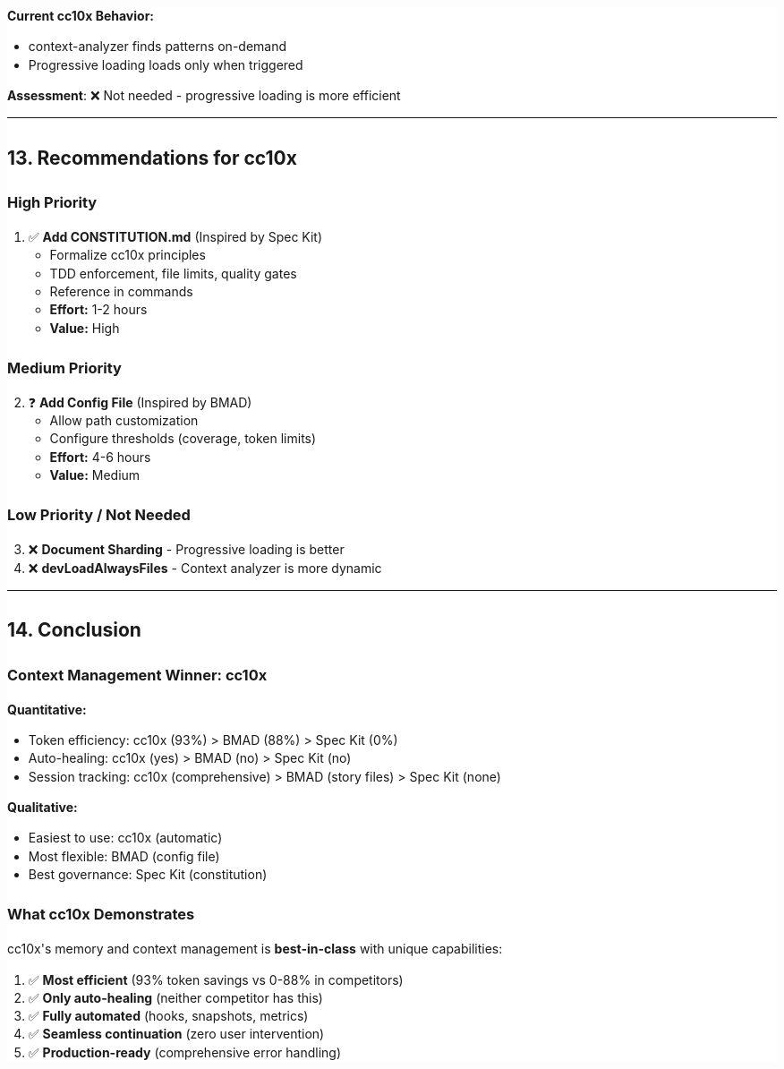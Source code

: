 **Current cc10x Behavior:**
- context-analyzer finds patterns on-demand
- Progressive loading loads only when triggered

**Assessment**: ❌ Not needed - progressive loading is more efficient

---

## 13. Recommendations for cc10x

### High Priority

1. ✅ **Add CONSTITUTION.md** (Inspired by Spec Kit)
   - Formalize cc10x principles
   - TDD enforcement, file limits, quality gates
   - Reference in commands
   - **Effort:** 1-2 hours
   - **Value:** High

### Medium Priority

2. ❓ **Add Config File** (Inspired by BMAD)
   - Allow path customization
   - Configure thresholds (coverage, token limits)
   - **Effort:** 4-6 hours
   - **Value:** Medium

### Low Priority / Not Needed

3. ❌ **Document Sharding** - Progressive loading is better
4. ❌ **devLoadAlwaysFiles** - Context analyzer is more dynamic

---

## 14. Conclusion

### Context Management Winner: cc10x

**Quantitative:**
- Token efficiency: cc10x (93%) > BMAD (88%) > Spec Kit (0%)
- Auto-healing: cc10x (yes) > BMAD (no) > Spec Kit (no)
- Session tracking: cc10x (comprehensive) > BMAD (story files) > Spec Kit (none)

**Qualitative:**
- Easiest to use: cc10x (automatic)
- Most flexible: BMAD (config file)
- Best governance: Spec Kit (constitution)

### What cc10x Demonstrates

cc10x's memory and context management is **best-in-class** with unique capabilities:

1. ✅ **Most efficient** (93% token savings vs 0-88% in competitors)
2. ✅ **Only auto-healing** (neither competitor has this)
3. ✅ **Fully automated** (hooks, snapshots, metrics)
4. ✅ **Seamless continuation** (zero user intervention)
5. ✅ **Production-ready** (comprehensive error handling)
